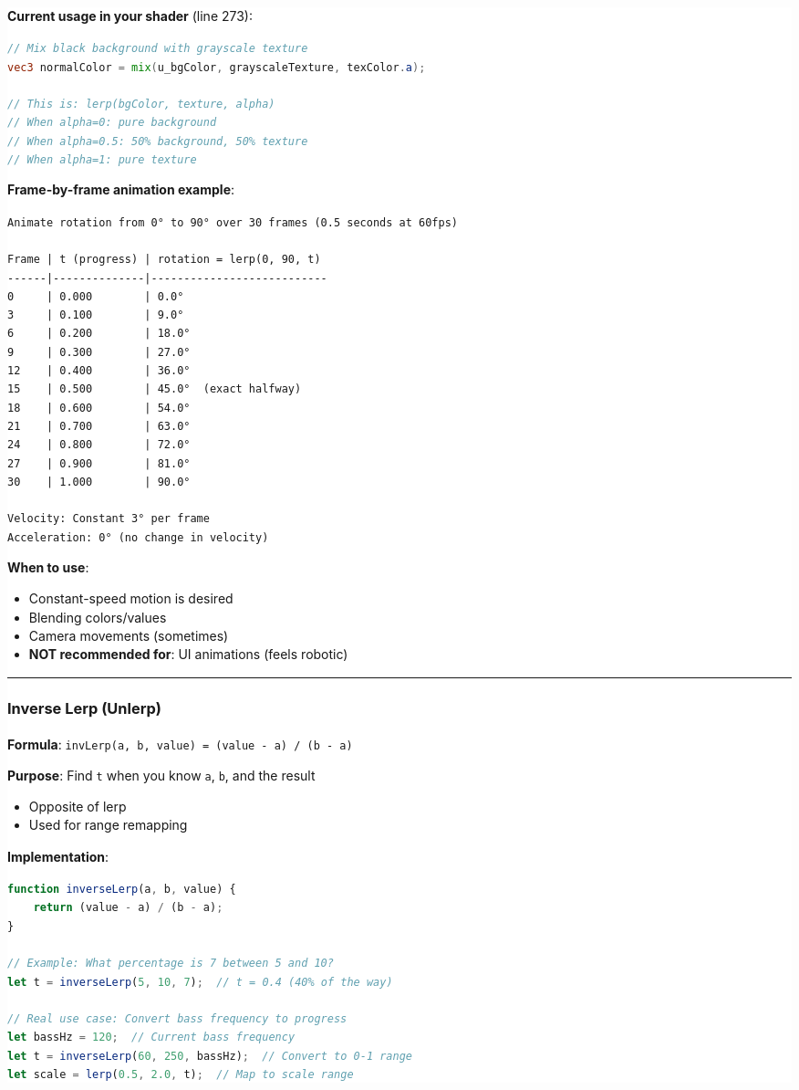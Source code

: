 **Current usage in your shader** (line 273):
```glsl
// Mix black background with grayscale texture
vec3 normalColor = mix(u_bgColor, grayscaleTexture, texColor.a);

// This is: lerp(bgColor, texture, alpha)
// When alpha=0: pure background
// When alpha=0.5: 50% background, 50% texture
// When alpha=1: pure texture
```

**Frame-by-frame animation example**:
```
Animate rotation from 0° to 90° over 30 frames (0.5 seconds at 60fps)

Frame | t (progress) | rotation = lerp(0, 90, t)
------|--------------|---------------------------
0     | 0.000        | 0.0°
3     | 0.100        | 9.0°
6     | 0.200        | 18.0°
9     | 0.300        | 27.0°
12    | 0.400        | 36.0°
15    | 0.500        | 45.0°  (exact halfway)
18    | 0.600        | 54.0°
21    | 0.700        | 63.0°
24    | 0.800        | 72.0°
27    | 0.900        | 81.0°
30    | 1.000        | 90.0°

Velocity: Constant 3° per frame
Acceleration: 0° (no change in velocity)
```

**When to use**:
- Constant-speed motion is desired
- Blending colors/values
- Camera movements (sometimes)
- **NOT recommended for**: UI animations (feels robotic)

---

### Inverse Lerp (Unlerp)

**Formula**: `invLerp(a, b, value) = (value - a) / (b - a)`

**Purpose**: Find `t` when you know `a`, `b`, and the result
- Opposite of lerp
- Used for range remapping

**Implementation**:
```javascript
function inverseLerp(a, b, value) {
    return (value - a) / (b - a);
}

// Example: What percentage is 7 between 5 and 10?
let t = inverseLerp(5, 10, 7);  // t = 0.4 (40% of the way)

// Real use case: Convert bass frequency to progress
let bassHz = 120;  // Current bass frequency
let t = inverseLerp(60, 250, bassHz);  // Convert to 0-1 range
let scale = lerp(0.5, 2.0, t);  // Map to scale range
```
